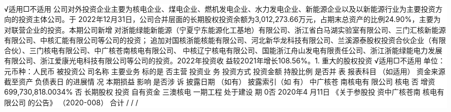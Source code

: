 √适用□不适用
公司对外投资企业主要为核电企业、煤电企业、燃机发电企业、水力发电企业、新能源企业以及以新能源行业为主要投资方向的投资主体公司。于
2022年12月31日，公司合并层面的长期股权投资余额为3,012,273.66万元，占期末总资产的比例24.90%，主要为对联营企业的投资。本期公司新增
对浙能绿能新能源（宁夏宁东能源化工基地）有限公司、浙江省白马湖实验室有限公司、三门汇核新能源有限公司、中核汇能有限公司等公司的投资；
追加对国核浙能核能有限公司、河北新华龙科技有限公司、兰溪源泰股权投资合伙企业（有限合伙）、三门核电有限公司、中广核苍南核电有限公司、
中核辽宁核电有限公司、国能浙江舟山发电有限责任公司、浙江浙能绿能电力发展有限公司、浙江爱康光电科技有限公司等公司的投资。2022年投资收
益较2021年增长108.56%。1.
重大的股权投资
√适用□不适用
单位：元币种：人民币
被投资公
司名称
主要业务
标的是
否主营
投资业
务
投资方式
投资金额
持股比例
是否并
表
报表科目
（如适用）
资金来源
截至资产
负债表日
的进展情
况
本期损益
影响
是否涉
诉
披露日期
（如有）
披露索引（如
有）
中广核苍
南核电有
限公司
核电
否
增资
699,730,818.0034%
否
长期股权
投资
自有资金
三澳核电
一期工程
处于建设
期
0否
2020年4
月11日
《关于参股投
资中广核苍南
核电有限公司
的公告》
（2020-008）
合计
/
/
/